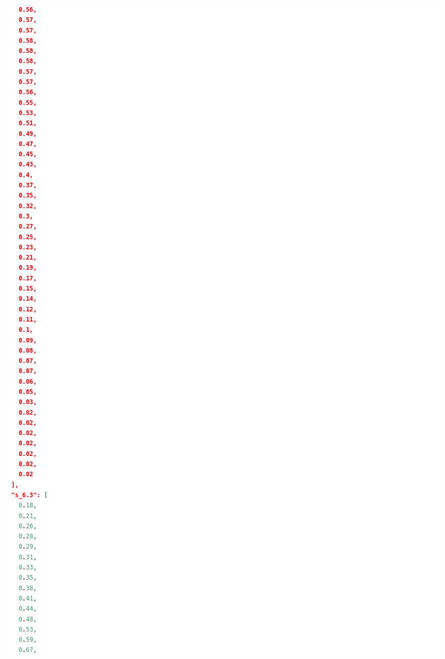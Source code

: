```json
    0.56,
    0.57,
    0.57,
    0.58,
    0.58,
    0.58,
    0.57,
    0.57,
    0.56,
    0.55,
    0.53,
    0.51,
    0.49,
    0.47,
    0.45,
    0.43,
    0.4,
    0.37,
    0.35,
    0.32,
    0.3,
    0.27,
    0.25,
    0.23,
    0.21,
    0.19,
    0.17,
    0.15,
    0.14,
    0.12,
    0.11,
    0.1,
    0.09,
    0.08,
    0.07,
    0.07,
    0.06,
    0.05,
    0.03,
    0.02,
    0.02,
    0.02,
    0.02,
    0.02,
    0.02,
    0.02
  ],
  "s_6.3": [
    0.18,
    0.21,
    0.26,
    0.28,
    0.29,
    0.31,
    0.33,
    0.35,
    0.38,
    0.41,
    0.44,
    0.48,
    0.53,
    0.59,
    0.67,
```
